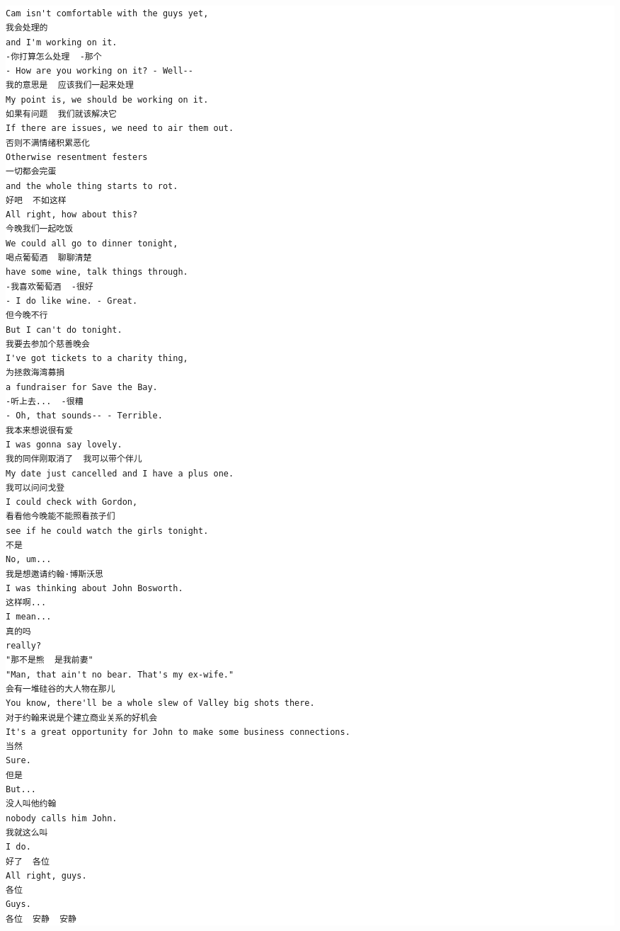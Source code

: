 	Cam isn't comfortable with the guys yet,
	我会处理的
	and I'm working on it.
	-你打算怎么处理  -那个
	- How are you working on it? - Well--
	我的意思是  应该我们一起来处理
	My point is, we should be working on it.
	如果有问题  我们就该解决它
	If there are issues, we need to air them out.
	否则不满情绪积累恶化
	Otherwise resentment festers
	一切都会完蛋
	and the whole thing starts to rot.
	好吧  不如这样
	All right, how about this?
	今晚我们一起吃饭
	We could all go to dinner tonight,
	喝点葡萄酒  聊聊清楚
	have some wine, talk things through.
	-我喜欢葡萄酒  -很好
	- I do like wine. - Great.
	但今晚不行
	But I can't do tonight.
	我要去参加个慈善晚会
	I've got tickets to a charity thing,
	为拯救海湾募捐
	a fundraiser for Save the Bay.
	-听上去...  -很糟
	- Oh, that sounds-- - Terrible.
	我本来想说很有爱
	I was gonna say lovely.
	我的同伴刚取消了  我可以带个伴儿
	My date just cancelled and I have a plus one.
	我可以问问戈登
	I could check with Gordon,
	看看他今晚能不能照看孩子们
	see if he could watch the girls tonight.
	不是
	No, um...
	我是想邀请约翰·博斯沃思
	I was thinking about John Bosworth.
	这样啊...
	I mean...
	真的吗
	really?
	"那不是熊  是我前妻"
	"Man, that ain't no bear. That's my ex-wife."
	会有一堆硅谷的大人物在那儿
	You know, there'll be a whole slew of Valley big shots there.
	对于约翰来说是个建立商业关系的好机会
	It's a great opportunity for John to make some business connections.
	当然
	Sure.
	但是
	But...
	没人叫他约翰
	nobody calls him John.
	我就这么叫
	I do.
	好了  各位
	All right, guys.
	各位
	Guys.
	各位  安静  安静